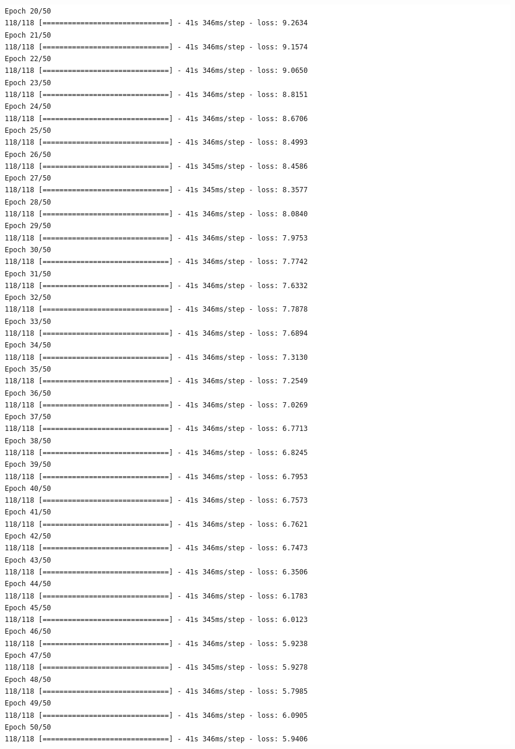 ```
Epoch 20/50
118/118 [==============================] - 41s 346ms/step - loss: 9.2634
Epoch 21/50
118/118 [==============================] - 41s 346ms/step - loss: 9.1574
Epoch 22/50
118/118 [==============================] - 41s 346ms/step - loss: 9.0650
Epoch 23/50
118/118 [==============================] - 41s 346ms/step - loss: 8.8151
Epoch 24/50
118/118 [==============================] - 41s 346ms/step - loss: 8.6706
Epoch 25/50
118/118 [==============================] - 41s 346ms/step - loss: 8.4993
Epoch 26/50
118/118 [==============================] - 41s 345ms/step - loss: 8.4586
Epoch 27/50
118/118 [==============================] - 41s 345ms/step - loss: 8.3577
Epoch 28/50
118/118 [==============================] - 41s 346ms/step - loss: 8.0840
Epoch 29/50
118/118 [==============================] - 41s 346ms/step - loss: 7.9753
Epoch 30/50
118/118 [==============================] - 41s 346ms/step - loss: 7.7742
Epoch 31/50
118/118 [==============================] - 41s 346ms/step - loss: 7.6332
Epoch 32/50
118/118 [==============================] - 41s 346ms/step - loss: 7.7878
Epoch 33/50
118/118 [==============================] - 41s 346ms/step - loss: 7.6894
Epoch 34/50
118/118 [==============================] - 41s 346ms/step - loss: 7.3130
Epoch 35/50
118/118 [==============================] - 41s 346ms/step - loss: 7.2549
Epoch 36/50
118/118 [==============================] - 41s 346ms/step - loss: 7.0269
Epoch 37/50
118/118 [==============================] - 41s 346ms/step - loss: 6.7713
Epoch 38/50
118/118 [==============================] - 41s 346ms/step - loss: 6.8245
Epoch 39/50
118/118 [==============================] - 41s 346ms/step - loss: 6.7953
Epoch 40/50
118/118 [==============================] - 41s 346ms/step - loss: 6.7573
Epoch 41/50
118/118 [==============================] - 41s 346ms/step - loss: 6.7621
Epoch 42/50
118/118 [==============================] - 41s 346ms/step - loss: 6.7473
Epoch 43/50
118/118 [==============================] - 41s 346ms/step - loss: 6.3506
Epoch 44/50
118/118 [==============================] - 41s 346ms/step - loss: 6.1783
Epoch 45/50
118/118 [==============================] - 41s 345ms/step - loss: 6.0123
Epoch 46/50
118/118 [==============================] - 41s 346ms/step - loss: 5.9238
Epoch 47/50
118/118 [==============================] - 41s 345ms/step - loss: 5.9278
Epoch 48/50
118/118 [==============================] - 41s 346ms/step - loss: 5.7985
Epoch 49/50
118/118 [==============================] - 41s 346ms/step - loss: 6.0905
Epoch 50/50
118/118 [==============================] - 41s 346ms/step - loss: 5.9406

```